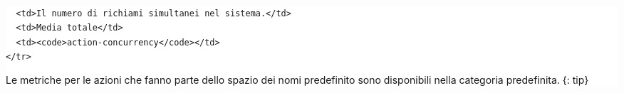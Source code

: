       <td>Il numero di richiami simultanei nel sistema.</td>
      <td>Media totale</td>
      <td><code>action-concurrency</code></td>
    </tr>
  </tbody>
</table>

Le metriche per le azioni che fanno parte dello spazio dei nomi predefinito sono disponibili nella categoria predefinita.
{: tip}


